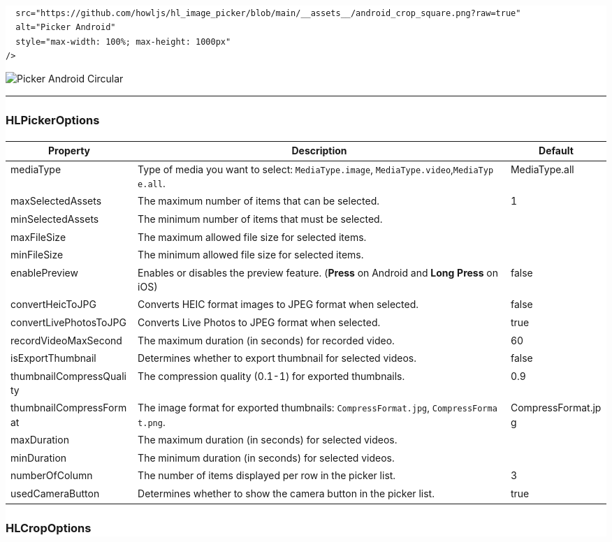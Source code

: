       src="https://github.com/howljs/hl_image_picker/blob/main/__assets__/android_crop_square.png?raw=true"
      alt="Picker Android"
      style="max-width: 100%; max-height: 1000px"
    />
  </div>
  <div style="flex: 1 1 auto">
    <img
      src="https://github.com/howljs/hl_image_picker/blob/main/__assets__/android_crop_circular.png?raw=true"
      alt="Picker Android Circular"
      style="max-width: 100%; max-height: 1000px"
    />
  </div>
</div>

---

### HLPickerOptions

| Property                 | Description                                                                               | Default            |
| ------------------------ | ----------------------------------------------------------------------------------------- | ------------------ |
| mediaType                | Type of media you want to select: `MediaType.image`, `MediaType.video`,`MediaType.all`.   | MediaType.all      |
| maxSelectedAssets        | The maximum number of items that can be selected.                                         | 1                  |
| minSelectedAssets        | The minimum number of items that must be selected.                                        |                    |
| maxFileSize              | The maximum allowed file size for selected items.                                         |                    |
| minFileSize              | The minimum allowed file size for selected items.                                         |                    |
| enablePreview            | Enables or disables the preview feature. (**Press** on Android and **Long Press** on iOS) | false              |
| convertHeicToJPG         | Converts HEIC format images to JPEG format when selected.                                 | false              |
| convertLivePhotosToJPG   | Converts Live Photos to JPEG format when selected.                                        | true               |
| recordVideoMaxSecond     | The maximum duration (in seconds) for recorded video.                                     | 60                 |
| isExportThumbnail        | Determines whether to export thumbnail for selected videos.                               | false              |
| thumbnailCompressQuality | The compression quality (0.1-1) for exported thumbnails.                                  | 0.9                |
| thumbnailCompressFormat  | The image format for exported thumbnails: `CompressFormat.jpg`, `CompressFormat.png`.     | CompressFormat.jpg |
| maxDuration              | The maximum duration (in seconds) for selected videos.                                    |                    |
| minDuration              | The minimum duration (in seconds) for selected videos.                                    |                    |
| numberOfColumn           | The number of items displayed per row in the picker list.                                 | 3                  |
| usedCameraButton         | Determines whether to show the camera button in the picker list.                          | true               |

### HLCropOptions

